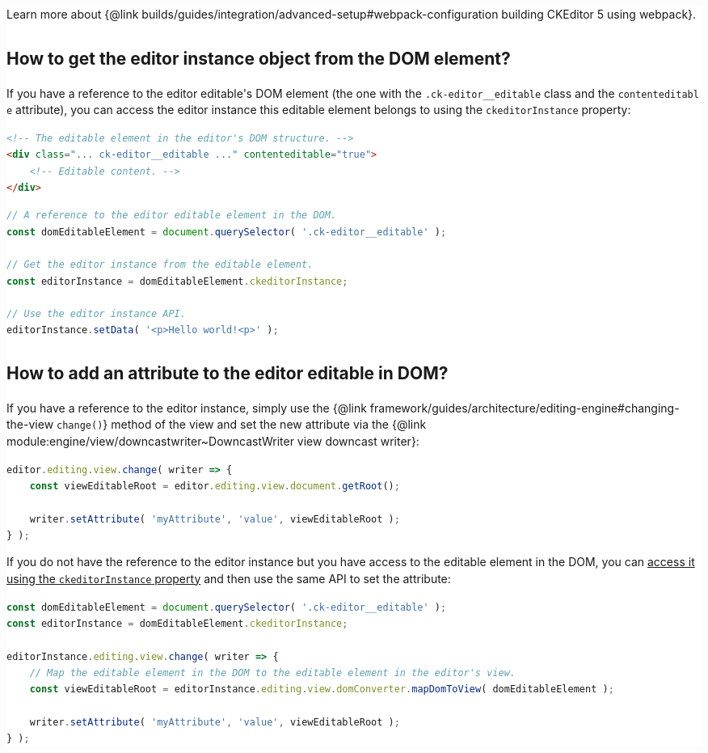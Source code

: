 Learn more about {@link builds/guides/integration/advanced-setup#webpack-configuration building CKEditor 5 using webpack}.

## How to get the editor instance object from the DOM element?

If you have a reference to the editor editable's DOM element (the one with the `.ck-editor__editable` class and the `contenteditable` attribute), you can access the editor instance this editable element belongs to using the `ckeditorInstance` property:

```html
<!-- The editable element in the editor's DOM structure. -->
<div class="... ck-editor__editable ..." contenteditable="true">
	<!-- Editable content. -->
</div>
```

```js
// A reference to the editor editable element in the DOM.
const domEditableElement = document.querySelector( '.ck-editor__editable' );

// Get the editor instance from the editable element.
const editorInstance = domEditableElement.ckeditorInstance;

// Use the editor instance API.
editorInstance.setData( '<p>Hello world!<p>' );
```

## How to add an attribute to the editor editable in DOM?

If you have a reference to the editor instance, simply use the {@link framework/guides/architecture/editing-engine#changing-the-view `change()`} method of the view and set the new attribute via the {@link module:engine/view/downcastwriter~DowncastWriter view downcast writer}:

```js
editor.editing.view.change( writer => {
	const viewEditableRoot = editor.editing.view.document.getRoot();

	writer.setAttribute( 'myAttribute', 'value', viewEditableRoot );
} );
```

If you do not have the reference to the editor instance but you have access to the editable element in the DOM, you can [access it using the `ckeditorInstance` property](#how-to-get-the-editor-instance-object-from-the-dom-element) and then use the same API to set the attribute:

```js
const domEditableElement = document.querySelector( '.ck-editor__editable' );
const editorInstance = domEditableElement.ckeditorInstance;

editorInstance.editing.view.change( writer => {
	// Map the editable element in the DOM to the editable element in the editor's view.
	const viewEditableRoot = editorInstance.editing.view.domConverter.mapDomToView( domEditableElement );

	writer.setAttribute( 'myAttribute', 'value', viewEditableRoot );
} );
```
